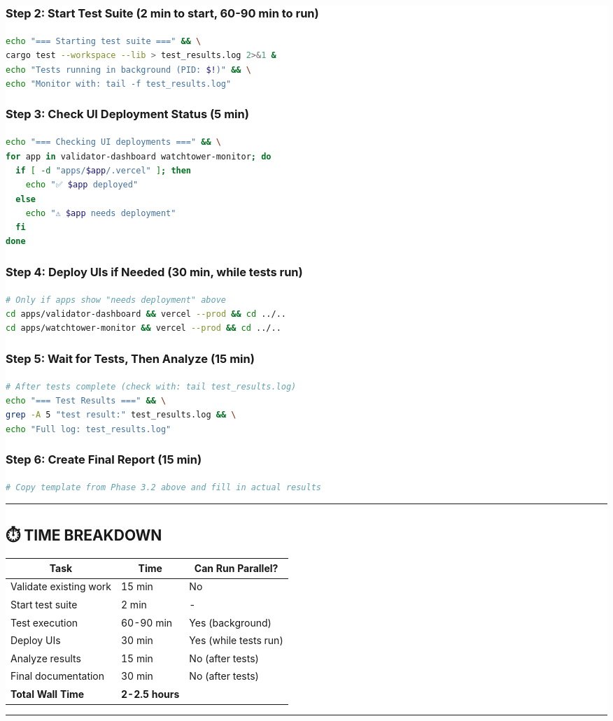 ### Step 2: Start Test Suite (2 min to start, 60-90 min to run)
```bash
echo "=== Starting test suite ===" && \
cargo test --workspace --lib > test_results.log 2>&1 &
echo "Tests running in background (PID: $!)" && \
echo "Monitor with: tail -f test_results.log"
```

### Step 3: Check UI Deployment Status (5 min)
```bash
echo "=== Checking UI deployments ===" && \
for app in validator-dashboard watchtower-monitor; do
  if [ -d "apps/$app/.vercel" ]; then
    echo "✅ $app deployed"
  else
    echo "⚠️ $app needs deployment"
  fi
done
```

### Step 4: Deploy UIs if Needed (30 min, while tests run)
```bash
# Only if apps show "needs deployment" above
cd apps/validator-dashboard && vercel --prod && cd ../..
cd apps/watchtower-monitor && vercel --prod && cd ../..
```

### Step 5: Wait for Tests, Then Analyze (15 min)
```bash
# After tests complete (check with: tail test_results.log)
echo "=== Test Results ===" && \
grep -A 5 "test result:" test_results.log && \
echo "Full log: test_results.log"
```

### Step 6: Create Final Report (15 min)
```bash
# Copy template from Phase 3.2 above and fill in actual results
```

---

## ⏱️ TIME BREAKDOWN

| Task | Time | Can Run Parallel? |
|------|------|-------------------|
| Validate existing work | 15 min | No |
| Start test suite | 2 min | - |
| Test execution | 60-90 min | Yes (background) |
| Deploy UIs | 30 min | Yes (while tests run) |
| Analyze results | 15 min | No (after tests) |
| Final documentation | 30 min | No (after tests) |
| **Total Wall Time** | **2-2.5 hours** | |

---